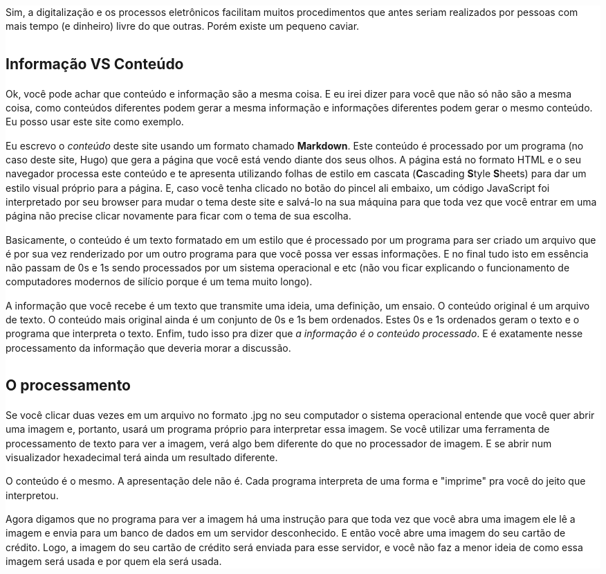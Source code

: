 Sim, a digitalização e os processos eletrônicos facilitam muitos procedimentos que antes seriam realizados por pessoas com mais tempo (e dinheiro) livre do que outras.
Porém existe um pequeno caviar.

## Informação VS Conteúdo
Ok, você pode achar que conteúdo e informação são a mesma coisa.
E eu irei dizer para você que não só não são a mesma coisa, como conteúdos diferentes podem gerar a mesma informação e informações diferentes podem gerar o mesmo conteúdo.
Eu posso usar este site como exemplo.

Eu escrevo o *conteúdo* deste site usando um formato chamado **Markdown**.
Este conteúdo é processado por um programa (no caso deste site, Hugo) que gera a página que você está vendo diante dos seus olhos.
A página está no formato HTML e o seu navegador processa este conteúdo e te apresenta utilizando folhas de estilo em cascata (**C**ascading **S**tyle **S**heets) para dar um estilo visual próprio para a página.
E, caso você tenha clicado no botão do pincel ali embaixo, um código JavaScript foi interpretado por seu browser para mudar o tema deste site e salvá-lo na sua máquina para que toda vez que você entrar em uma página não precise clicar novamente para ficar com o tema de sua escolha.

Basicamente, o conteúdo é um texto formatado em um estilo que é processado por um programa para ser criado um arquivo que é por sua vez renderizado por um outro programa para que você possa ver essas informações.
E no final tudo isto em essência não passam de 0s e 1s sendo processados por um sistema operacional e etc (não vou ficar explicando o funcionamento de computadores modernos de silício porque é um tema muito longo).

A informação que você recebe é um texto que transmite uma ideia, uma definição, um ensaio.
O conteúdo original é um arquivo de texto.
O conteúdo mais original ainda é um conjunto de 0s e 1s bem ordenados.
Estes 0s e 1s ordenados geram o texto e o programa que interpreta o texto.
Enfim, tudo isso pra dizer que *a informação é o conteúdo processado*.
E é exatamente nesse processamento da informação que deveria morar a discussão.

## O processamento
Se você clicar duas vezes em um arquivo no formato .jpg no seu computador o sistema operacional entende que você quer abrir uma imagem e, portanto, usará um programa próprio para interpretar essa imagem.
Se você utilizar uma ferramenta de processamento de texto para ver a imagem, verá algo bem diferente do que no processador de imagem.
E se abrir num visualizador hexadecimal terá ainda um resultado diferente.

O conteúdo é o mesmo.
A apresentação dele não é.
Cada programa interpreta de uma forma e "imprime" pra você do jeito que interpretou.

Agora digamos que no programa para ver a imagem há uma instrução para que toda vez que você abra uma imagem ele lê a imagem e envia para um banco de dados em um servidor desconhecido.
E então você abre uma imagem do seu cartão de crédito.
Logo, a imagem do seu cartão de crédito será enviada para esse servidor, e você não faz a menor ideia de como essa imagem será usada e por quem ela será usada.
